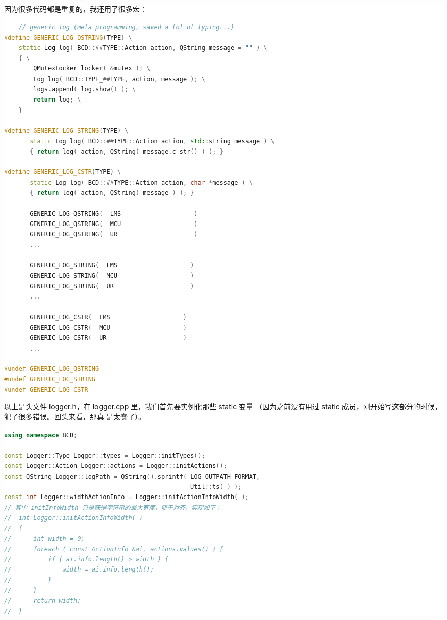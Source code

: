 因为很多代码都是重复的，我还用了很多宏：

```cpp
    // generic log (meta programming, saved a lot of typing...)
#define GENERIC_LOG_QSTRING(TYPE) \
    static Log log( BCD::##TYPE::Action action, QString message = "" ) \
    { \
        QMutexLocker locker( &mutex ); \
        Log log( BCD::TYPE_##TYPE, action, message ); \
        logs.append( log.show() ); \
        return log; \
    }

#define GENERIC_LOG_STRING(TYPE) \
       static Log log( BCD::##TYPE::Action action, std::string message ) \
       { return log( action, QString( message.c_str() ) ); }

#define GENERIC_LOG_CSTR(TYPE) \
       static Log log( BCD::##TYPE::Action action, char *message ) \
       { return log( action, QString( message ) ); }

       GENERIC_LOG_QSTRING(  LMS                    )
       GENERIC_LOG_QSTRING(  MCU                    )
       GENERIC_LOG_QSTRING(  UR                     )
       ...

       GENERIC_LOG_STRING(  LMS                    )
       GENERIC_LOG_STRING(  MCU                    )
       GENERIC_LOG_STRING(  UR                     )
       ...

       GENERIC_LOG_CSTR(  LMS                    )
       GENERIC_LOG_CSTR(  MCU                    )
       GENERIC_LOG_CSTR(  UR                     )
       ...

#undef GENERIC_LOG_QSTRING
#undef GENERIC_LOG_STRING
#undef GENERIC_LOG_CSTR
```

以上是头文件 logger.h，在 logger.cpp 里，我们首先要实例化那些 static 变量
（因为之前没有用过 static 成员，刚开始写这部分的时候，犯了很多错误。回头来看，那真
是太蠢了）。

```cpp
using namespace BCD;

const Logger::Type Logger::types = Logger::initTypes();
const Logger::Action Logger::actions = Logger::initActions();
const QString Logger::logPath = QString().sprintf( LOG_OUTPATH_FORMAT,
                                                   Util::ts( ) );
const int Logger::widthActionInfo = Logger::initActionInfoWidth( );
// 其中 initInfoWidth 只是获得字符串的最大宽度，便于对齐，实现如下：
//  int Logger::initActionInfoWidth( )
//  {
//      int width = 0;
//      foreach ( const ActionInfo &ai, actions.values() ) {
//          if ( ai.info.length() > width ) {
//              width = ai.info.length();
//          }
//      }
//      return width;
//  }

```
